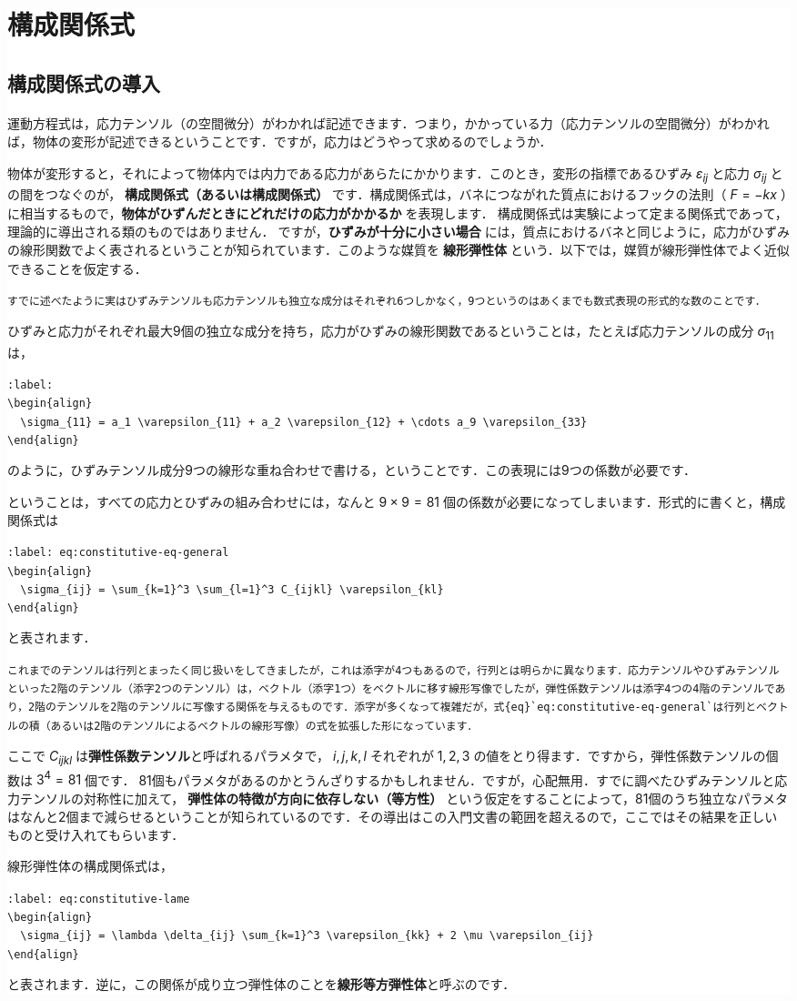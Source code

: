 <div class="newpage"></div>

# 構成関係式

## 構成関係式の導入

運動方程式は，応力テンソル（の空間微分）がわかれば記述できます．つまり，かかっている力（応力テンソルの空間微分）がわかれば，物体の変形が記述できるということです．ですが，応力はどうやって求めるのでしょうか．

物体が変形すると，それによって物体内では内力である応力があらたにかかります．このとき，変形の指標であるひずみ $\varepsilon_{ij}$ と応力 $\sigma_{ij}$ との間をつなぐのが， **構成関係式（あるいは構成関係式）** です．構成関係式は，バネにつながれた質点におけるフックの法則（ $F = -k x$ ）に相当するもので，**物体がひずんだときにどれだけの応力がかかるか** を表現します．
構成関係式は実験によって定まる関係式であって，理論的に導出される類のものではありません．
ですが，**ひずみが十分に小さい場合** には，質点におけるバネと同じように，応力がひずみの線形関数でよく表されるということが知られています．このような媒質を **線形弾性体** という．以下では，媒質が線形弾性体でよく近似できることを仮定する．

```{margin}
すでに述べたように実はひずみテンソルも応力テンソルも独立な成分はそれぞれ6つしかなく，9つというのはあくまでも数式表現の形式的な数のことです．
```
ひずみと応力がそれぞれ最大9個の独立な成分を持ち，応力がひずみの線形関数であるということは，たとえば応力テンソルの成分 $\sigma_{11}$ は，
```{math}
:label: 
\begin{align}
  \sigma_{11} = a_1 \varepsilon_{11} + a_2 \varepsilon_{12} + \cdots a_9 \varepsilon_{33}
\end{align}
```
のように，ひずみテンソル成分9つの線形な重ね合わせで書ける，ということです．この表現には9つの係数が必要です．

ということは，すべての応力とひずみの組み合わせには，なんと $9\times 9=81$ 個の係数が必要になってしまいます．形式的に書くと，構成関係式は
```{math}
:label: eq:constitutive-eq-general
\begin{align}
  \sigma_{ij} = \sum_{k=1}^3 \sum_{l=1}^3 C_{ijkl} \varepsilon_{kl}
\end{align}
```
と表されます．
```{margin}
これまでのテンソルは行列とまったく同じ扱いをしてきましたが，これは添字が4つもあるので，行列とは明らかに異なります．応力テンソルやひずみテンソルといった2階のテンソル（添字2つのテンソル）は，ベクトル（添字1つ）をベクトルに移す線形写像でしたが，弾性係数テンソルは添字4つの4階のテンソルであり，2階のテンソルを2階のテンソルに写像する関係を与えるものです．添字が多くなって複雑だが，式{eq}`eq:constitutive-eq-general`は行列とベクトルの積（あるいは2階のテンソルによるベクトルの線形写像）の式を拡張した形になっています．
```
ここで $C_{ijkl}$ は**弾性係数テンソル**と呼ばれるパラメタで， $i, j, k, l$ それぞれが $1, 2, 3$ の値をとり得ます．ですから，弾性係数テンソルの個数は $3^4=81$ 個です．
81個もパラメタがあるのかとうんざりするかもしれません．ですが，心配無用．すでに調べたひずみテンソルと応力テンソルの対称性に加えて， **弾性体の特徴が方向に依存しない（等方性）** という仮定をすることによって，81個のうち独立なパラメタはなんと2個まで減らせるということが知られているのです．その導出はこの入門文書の範囲を超えるので，ここではその結果を正しいものと受け入れてもらいます．

線形弾性体の構成関係式は，
```{math}
:label: eq:constitutive-lame
\begin{align}
  \sigma_{ij} = \lambda \delta_{ij} \sum_{k=1}^3 \varepsilon_{kk} + 2 \mu \varepsilon_{ij}
\end{align}
```
と表されます．逆に，この関係が成り立つ弾性体のことを**線形等方弾性体**と呼ぶのです．
